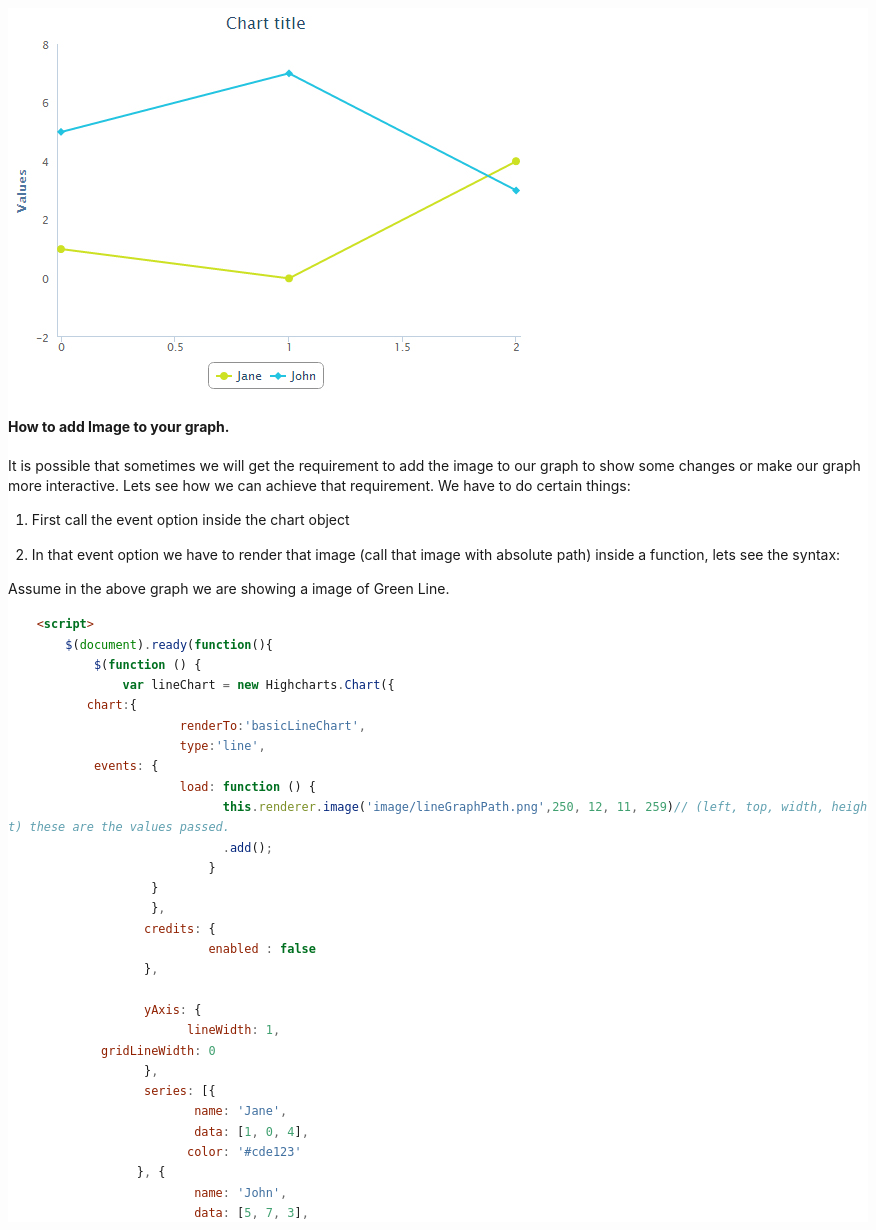 ![ScreenShot](image/Background_line_removale.jpg)


#### How to add Image to your graph.
It is possible that sometimes we will get the requirement to add the image to our graph to show some changes or make our graph more interactive. Lets see how we can achieve that requirement. We have to do certain things:

1) First call the event option inside the chart object

2) In that event option we have to render that image (call that image with absolute path) inside a function, lets see the syntax:

Assume in the above graph we are showing a image of Green Line.

```html
    <script>
        $(document).ready(function(){
            $(function () {
                var lineChart = new Highcharts.Chart({
		   chart:{
                        renderTo:'basicLineChart',
                        type:'line',
			events: {
                 	    load: function () {
                        	  this.renderer.image('image/lineGraphPath.png',250, 12, 11, 259)// (left, top, width, height) these are the values passed.
      		                  .add();
                     		}
                	}
                    },
                   credits: {
                            enabled : false
                   },

                   yAxis: {
                         lineWidth: 1,
			 gridLineWidth: 0
                   },
                   series: [{
                          name: 'Jane',
                          data: [1, 0, 4],
                         color: '#cde123'
                  }, {
                          name: 'John',
                          data: [5, 7, 3],
```